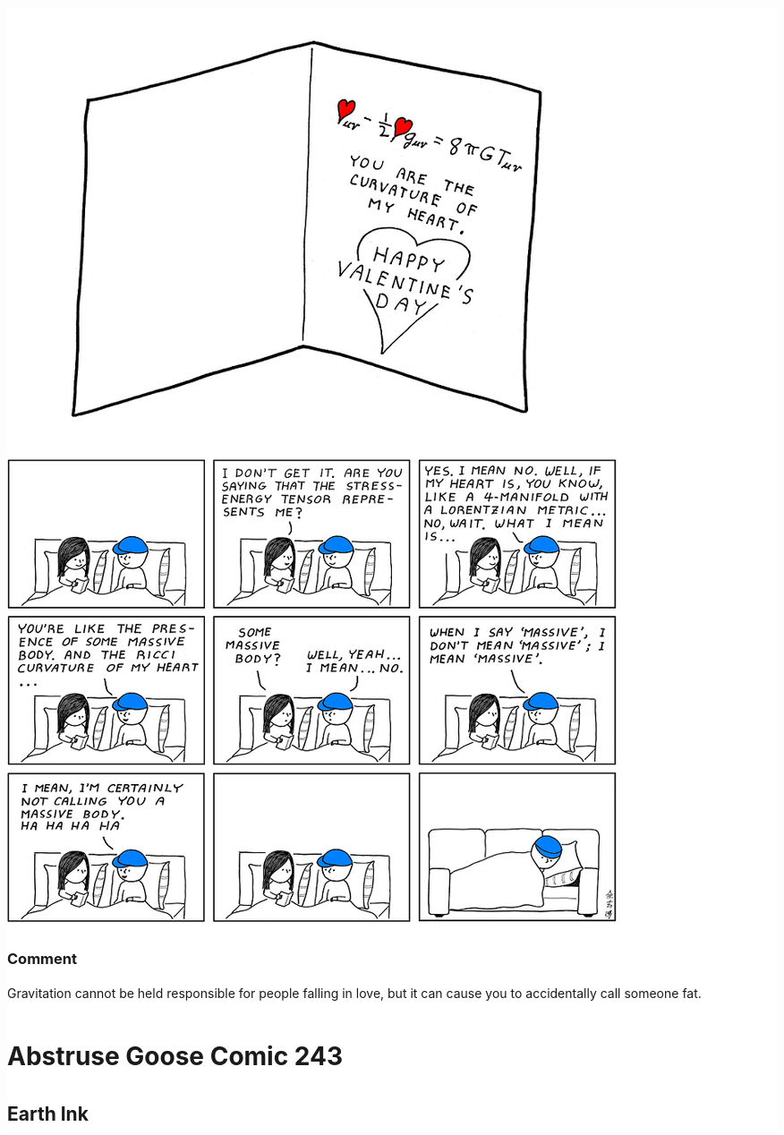 ![image](homemade_valentines_card.png)
### Comment
Gravitation cannot be held responsible for people falling in love, but it can cause you to accidentally call someone fat.
# Abstruse Goose Comic 243
## Earth Ink
